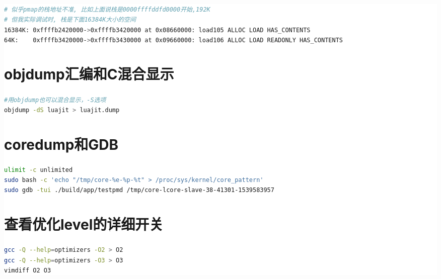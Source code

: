 ```bash
# 似乎pmap的栈地址不准, 比如上面说栈是0000ffffddfd0000开始,192K
# 但我实际调试时, 栈是下面16384K大小的空间
16384K: 0xffffb2420000->0xffffb3420000 at 0x08660000: load105 ALLOC LOAD HAS_CONTENTS 
64K:    0xffffb3420000->0xffffb3430000 at 0x09660000: load106 ALLOC LOAD READONLY HAS_CONTENTS
```

# objdump汇编和C混合显示
```bash
#用objdump也可以混合显示，-S选项
objdump -dS luajit > luajit.dump
```

# coredump和GDB
```bash
ulimit -c unlimited
sudo bash -c 'echo "/tmp/core-%e-%p-%t" > /proc/sys/kernel/core_pattern'
sudo gdb -tui ./build/app/testpmd /tmp/core-lcore-slave-38-41301-1539583957
```

# 查看优化level的详细开关
```bash
gcc -Q --help=optimizers -O2 > O2
gcc -Q --help=optimizers -O3 > O3
vimdiff O2 O3
```
